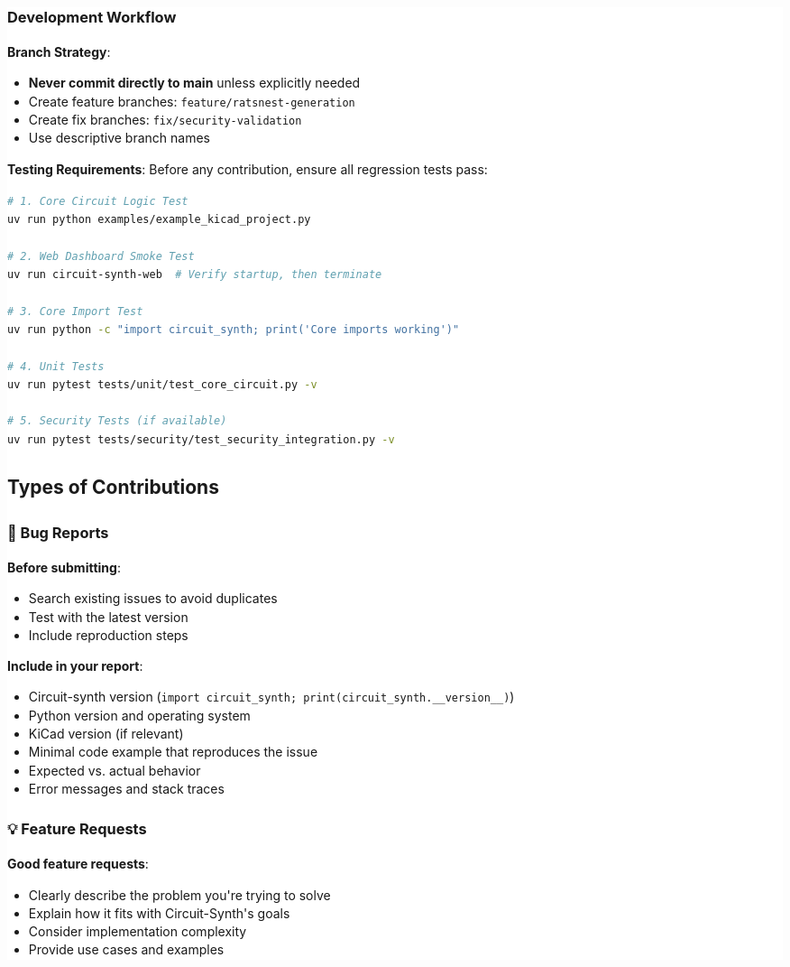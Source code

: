 ### Development Workflow

**Branch Strategy**:
- **Never commit directly to main** unless explicitly needed
- Create feature branches: `feature/ratsnest-generation`
- Create fix branches: `fix/security-validation`
- Use descriptive branch names

**Testing Requirements**:
Before any contribution, ensure all regression tests pass:

```bash
# 1. Core Circuit Logic Test
uv run python examples/example_kicad_project.py

# 2. Web Dashboard Smoke Test
uv run circuit-synth-web  # Verify startup, then terminate

# 3. Core Import Test
uv run python -c "import circuit_synth; print('Core imports working')"

# 4. Unit Tests
uv run pytest tests/unit/test_core_circuit.py -v

# 5. Security Tests (if available)
uv run pytest tests/security/test_security_integration.py -v
```

## Types of Contributions

### 🐛 Bug Reports

**Before submitting**:
- Search existing issues to avoid duplicates
- Test with the latest version
- Include reproduction steps

**Include in your report**:
- Circuit-synth version (`import circuit_synth; print(circuit_synth.__version__)`)
- Python version and operating system
- KiCad version (if relevant)
- Minimal code example that reproduces the issue
- Expected vs. actual behavior
- Error messages and stack traces

### 💡 Feature Requests

**Good feature requests**:
- Clearly describe the problem you're trying to solve
- Explain how it fits with Circuit-Synth's goals
- Consider implementation complexity
- Provide use cases and examples

